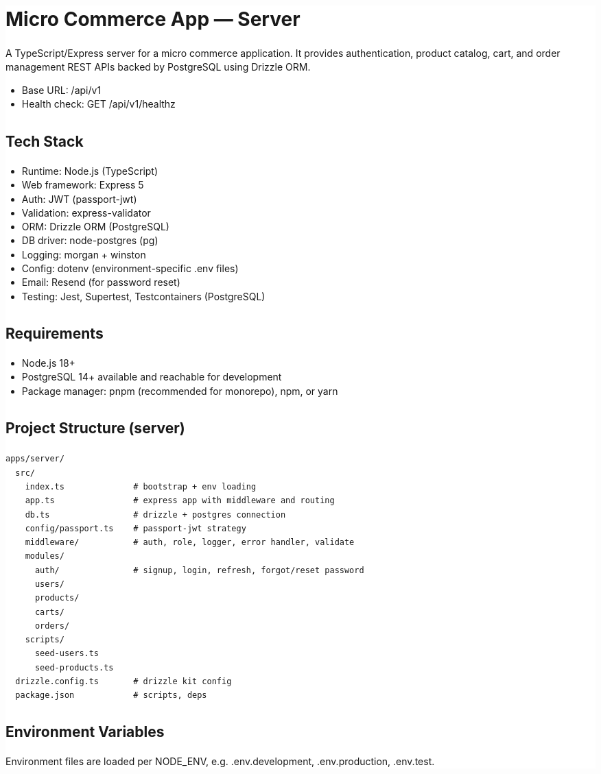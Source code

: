 # Micro Commerce App — Server

A TypeScript/Express server for a micro commerce application. It provides authentication, product catalog, cart, and order management REST APIs backed by PostgreSQL using Drizzle ORM.

- Base URL: /api/v1
- Health check: GET /api/v1/healthz

## Tech Stack
- Runtime: Node.js (TypeScript)
- Web framework: Express 5
- Auth: JWT (passport-jwt)
- Validation: express-validator
- ORM: Drizzle ORM (PostgreSQL)
- DB driver: node-postgres (pg)
- Logging: morgan + winston
- Config: dotenv (environment-specific .env files)
- Email: Resend (for password reset)
- Testing: Jest, Supertest, Testcontainers (PostgreSQL)

## Requirements
- Node.js 18+
- PostgreSQL 14+ available and reachable for development
- Package manager: pnpm (recommended for monorepo), npm, or yarn

## Project Structure (server)
```
apps/server/
  src/
    index.ts              # bootstrap + env loading
    app.ts                # express app with middleware and routing
    db.ts                 # drizzle + postgres connection
    config/passport.ts    # passport-jwt strategy
    middleware/           # auth, role, logger, error handler, validate
    modules/
      auth/               # signup, login, refresh, forgot/reset password
      users/
      products/
      carts/
      orders/
    scripts/
      seed-users.ts
      seed-products.ts
  drizzle.config.ts       # drizzle kit config
  package.json            # scripts, deps
```

## Environment Variables
Environment files are loaded per NODE_ENV, e.g. .env.development, .env.production, .env.test.
